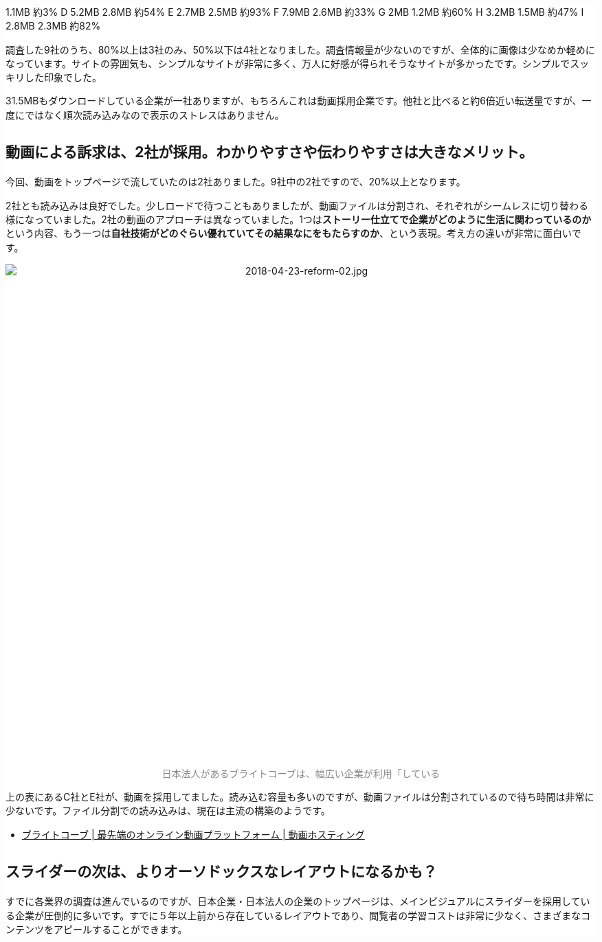 <td style="text-align: right;">1.1MB</td>
<td style="text-align: right;">約3%</td>
</tr>
<tr>
<td>D</td>
<td style="text-align: right;">5.2MB</td>
<td style="text-align: right;">2.8MB</td>
<td style="text-align: right;">約54%</td>
</tr>
<tr>
<td>E</td>
<td style="text-align: right;">2.7MB</td>
<td style="text-align: right;">2.5MB</td>
<td style="text-align: right;">約93%</td>
</tr>
<tr>
<td>F</td>
<td style="text-align: right;">7.9MB</td>
<td style="text-align: right;">2.6MB</td>
<td style="text-align: right;">約33%</td>
</tr>
<tr>
<td>G</td>
<td style="text-align: right;">2MB</td>
<td style="text-align: right;">1.2MB</td>
<td style="text-align: right;">約60%</td>
</tr>
<tr>
<td>H</td>
<td style="text-align: right;">3.2MB</td>
<td style="text-align: right;">1.5MB</td>
<td style="text-align: right;">約47%</td>
</tr>
<tr>
<td>I</td>
<td style="text-align: right;">2.8MB</td>
<td style="text-align: right;">2.3MB</td>
<td style="text-align: right;">約82%</td>
</tr>
</tbody>
</table>
<p>調査した9社のうち、80%以上は3社のみ、50%以下は4社となりました。調査情報量が少ないのですが、全体的に画像は少なめか軽めになっています。サイトの雰囲気も、シンプルなサイトが非常に多く、万人に好感が得られそうなサイトが多かったです。シンプルでスッキリした印象でした。</p>
<p>31.5MBもダウンロードしている企業が一社ありますが、もちろんこれは動画採用企業です。他社と比べると約6倍近い転送量ですが、一度にではなく順次読み込みなので表示のストレスはありません。</p>
<p> </p>
<h2>動画による訴求は、2社が採用。わかりやすさや伝わりやすさは大きなメリット。</h2>
<p>今回、動画をトップページで流していたのは2社ありました。9社中の2社ですので、20%以上となります。</p>
<p>2社とも読み込みは良好でした。少しロードで待つこともありましたが、動画ファイルは分割され、それぞれがシームレスに切り替わる様になっていました。2社の動画のアプローチは異なっていました。1つは<strong>ストーリー仕立てで企業がどのように生活に関わっているのか</strong>という内容、もう一つは<strong>自社技術がどのぐらい優れていてその結果なにをもたらすのか</strong>、という表現。考え方の違いが非常に面白いです。</p>
<p><img alt="2018-04-23-reform-02.jpg" src="https://blog.ideamans.com/images/2018-04-23-reform-02.jpg" width="1280" height="712" class="mt-image-center" style="text-align: center; display: block; margin: 0 auto 20px;"></p>
<p style="text-align: center;"><span style="color: #888888;">日本法人があるブライトコーブは、幅広い企業が利用「している</span></p>
<p>上の表にあるC社とE社が、動画を採用してました。読み込む容量も多いのですが、動画ファイルは分割されているので待ち時間は非常に少ないです。ファイル分割での読み込みは、現在は主流の構築のようです。</p>
<ul><li><a href="https://www.brightcove.com/ja/" target="_blank"><span>ブライトコーブ | 最先端のオンライン動画プラットフォーム | 動画ホスティング</span></a></li></ul>
<p> </p>
<h2>スライダーの次は、よりオーソドックスなレイアウトになるかも？</h2>
<p>すでに各業界の調査は進んでいるのですが、日本企業・日本法人の企業のトップページは、メインビジュアルにスライダーを採用している企業が圧倒的に多いです。すでに５年以上前から存在しているレイアウトであり、閲覧者の学習コストは非常に少なく、さまざまなコンテンツをアピールすることができます。</p>